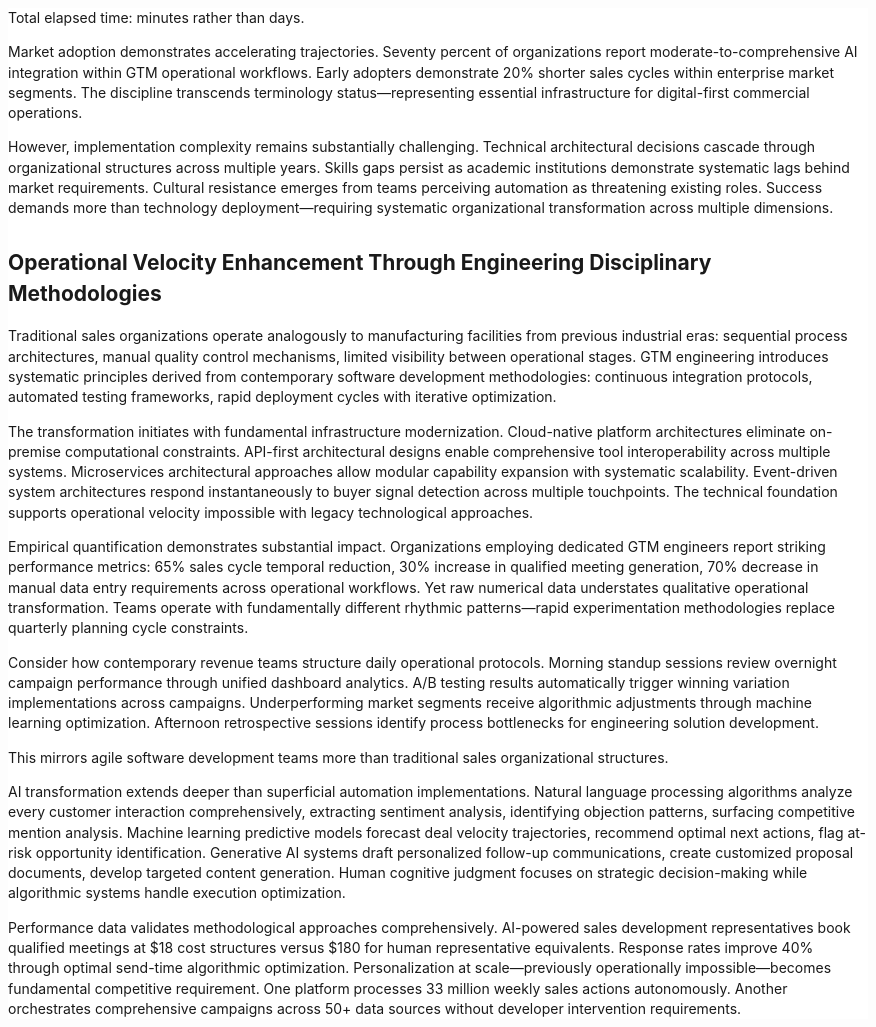 Total elapsed time: minutes rather than days.

Market adoption demonstrates accelerating trajectories. Seventy percent of organizations report moderate-to-comprehensive AI integration within GTM operational workflows. Early adopters demonstrate 20% shorter sales cycles within enterprise market segments. The discipline transcends terminology status—representing essential infrastructure for digital-first commercial operations.

However, implementation complexity remains substantially challenging. Technical architectural decisions cascade through organizational structures across multiple years. Skills gaps persist as academic institutions demonstrate systematic lags behind market requirements. Cultural resistance emerges from teams perceiving automation as threatening existing roles. Success demands more than technology deployment—requiring systematic organizational transformation across multiple dimensions.

## Operational Velocity Enhancement Through Engineering Disciplinary Methodologies

Traditional sales organizations operate analogously to manufacturing facilities from previous industrial eras: sequential process architectures, manual quality control mechanisms, limited visibility between operational stages. GTM engineering introduces systematic principles derived from contemporary software development methodologies: continuous integration protocols, automated testing frameworks, rapid deployment cycles with iterative optimization.

The transformation initiates with fundamental infrastructure modernization. Cloud-native platform architectures eliminate on-premise computational constraints. API-first architectural designs enable comprehensive tool interoperability across multiple systems. Microservices architectural approaches allow modular capability expansion with systematic scalability. Event-driven system architectures respond instantaneously to buyer signal detection across multiple touchpoints. The technical foundation supports operational velocity impossible with legacy technological approaches.

Empirical quantification demonstrates substantial impact. Organizations employing dedicated GTM engineers report striking performance metrics: 65% sales cycle temporal reduction, 30% increase in qualified meeting generation, 70% decrease in manual data entry requirements across operational workflows. Yet raw numerical data understates qualitative operational transformation. Teams operate with fundamentally different rhythmic patterns—rapid experimentation methodologies replace quarterly planning cycle constraints.

Consider how contemporary revenue teams structure daily operational protocols. Morning standup sessions review overnight campaign performance through unified dashboard analytics. A/B testing results automatically trigger winning variation implementations across campaigns. Underperforming market segments receive algorithmic adjustments through machine learning optimization. Afternoon retrospective sessions identify process bottlenecks for engineering solution development. 

This mirrors agile software development teams more than traditional sales organizational structures.

AI transformation extends deeper than superficial automation implementations. Natural language processing algorithms analyze every customer interaction comprehensively, extracting sentiment analysis, identifying objection patterns, surfacing competitive mention analysis. Machine learning predictive models forecast deal velocity trajectories, recommend optimal next actions, flag at-risk opportunity identification. Generative AI systems draft personalized follow-up communications, create customized proposal documents, develop targeted content generation. Human cognitive judgment focuses on strategic decision-making while algorithmic systems handle execution optimization.

Performance data validates methodological approaches comprehensively. AI-powered sales development representatives book qualified meetings at $18 cost structures versus $180 for human representative equivalents. Response rates improve 40% through optimal send-time algorithmic optimization. Personalization at scale—previously operationally impossible—becomes fundamental competitive requirement. One platform processes 33 million weekly sales actions autonomously. Another orchestrates comprehensive campaigns across 50+ data sources without developer intervention requirements.
